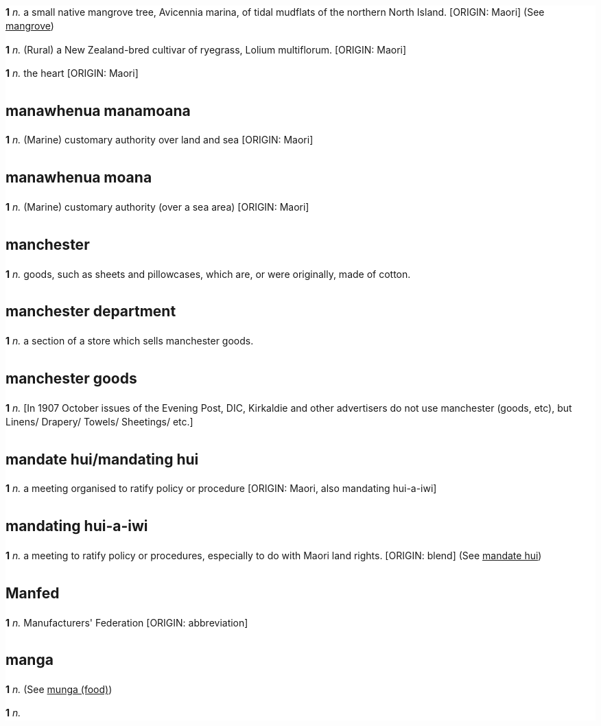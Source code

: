 <b>1</b> <i>n.</i> a small native mangrove tree, Avicennia marina, of tidal mudflats of the northern North Island. [ORIGIN: Maori] (See [mangrove](http://../dict/M#mangrove))

 
<b>1</b> <i>n.</i> (Rural) a New Zealand-bred cultivar of ryegrass, Lolium multiflorum. [ORIGIN: Maori]

 
<b>1</b> <i>n.</i> the heart [ORIGIN: Maori]

## manawhenua manamoana
 
<b>1</b> <i>n.</i> (Marine) customary authority over land and sea [ORIGIN: Maori]

## manawhenua moana
 
<b>1</b> <i>n.</i> (Marine) customary authority (over a sea area) [ORIGIN: Maori]

## manchester
 
<b>1</b> <i>n.</i> goods, such as sheets and pillowcases, which are, or were originally, made of cotton.

## manchester department
 
<b>1</b> <i>n.</i> a section of a store which sells manchester goods.

## manchester goods
 
<b>1</b> <i>n.</i> [In 1907 October issues of the Evening Post, DIC, Kirkaldie and other advertisers do not use manchester (goods, etc), but Linens/ Drapery/ Towels/ Sheetings/ etc.]

## mandate hui/mandating hui
 
<b>1</b> <i>n.</i> a meeting organised to ratify policy or procedure [ORIGIN: Maori, also mandating hui-a-iwi]

## mandating hui-a-iwi
 
<b>1</b> <i>n.</i> a meeting to ratify policy or procedures, especially to do with Maori land rights. [ORIGIN: blend] (See [mandate hui](http://../dict/M#mandate-hui))

## Manfed
 
<b>1</b> <i>n.</i> Manufacturers' Federation [ORIGIN: abbreviation]

## manga
 
<b>1</b> <i>n.</i> (See [munga (food)](http://../dict/M#munga-(food)))

 
<b>1</b> <i>n.</i>
